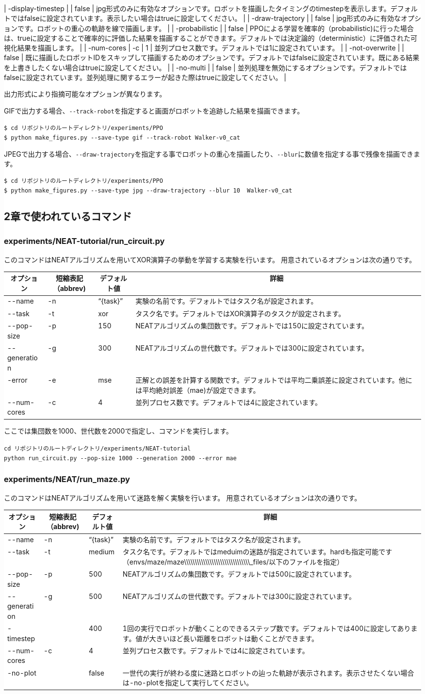| -display-timestep   |              | false    | jpg形式のみに有効なオプションです。ロボットを描画したタイミングのtimestepを表示します。デフォルトではfalseに設定されています。表示したい場合はtrueに設定してください。                                                                      |
| -draw-trajectory    |              | false    | jpg形式のみに有効なオプションです。ロボットの重心の軌跡を線で描画します。                                                                                                                             |
| -probabilistic      |              | false    | PPOによる学習を確率的（probabilistic)に行った場合は、trueに設定することで確率的に評価した結果を描画することができます。デフォルトでは決定論的（deterministic）に評価された可視化結果を描画します。                                                 |
| -num-cores          | -c           | 1        | 並列プロセス数です。デフォルトでは1に設定されています。                                                                                                                                       |
| -not-overwrite      |              | false    | 既に描画したロボットIDをスキップして描画するためのオプションです。デフォルトではfalseに設定されています。既にある結果を上書きしたくない場合はtrueに設定してください。                                                                           |
| -no-multi           |              | false    | 並列処理を無効にするオプションです。デフォルトではfalseに設定されています。並列処理に関するエラーが起きた際はtrueに設定してください。                                                                                            |

出力形式により指摘可能なオプションが異なります。

GIFで出力する場合、`--track-robot`を指定すると画面がロボットを追跡した結果を描画できます。

```
$ cd リポジトリのルートディレクトリ/experiments/PPO
$ python make_figures.py --save-type gif --track-robot Walker-v0_cat

```

JPEGで出力する場合、`--draw-trajectory`を指定する事でロボットの重心を描画したり、`--blur`に数値を指定する事で残像を描画できます。

```
$ cd リポジトリのルートディレクトリ/experiments/PPO
$ python make_figures.py --save-type jpg --draw-trajectory --blur 10  Walker-v0_cat
```

## 2章で使われているコマンド

### experiments/NEAT-tutorial/run_circuit.py

このコマンドはNEATアルゴリズムを用いてXOR演算子の挙動を学習する実験を行います。
用意されているオプションは次の通りです。

| オプション        | 短縮表記（abbrev) | デフォルト値   | 詳細                                                            |
| ------------ | ------------ | -------- | ------------------------------------------------------------- |
| --name       | -n           | “{task}” | 実験の名前です。デフォルトではタスク名が設定されます。                                   |
| --task       | -t           | xor      | タスク名です。デフォルトではXOR演算子のタスクが設定されます。                              |
| --pop-size   | -p           | 150      | NEATアルゴリズムの集団数です。デフォルトでは150に設定されています。                         |
| --generation | -g           | 300      | NEATアルゴリズムの世代数です。デフォルトでは300に設定されています。                         |
| -error       | -e           | mse      | 正解との誤差を計算する関数です。デフォルトでは平均二乗誤差に設定されています。他には平均絶対誤差（mae)が設定できます。 |
| --num-cores  | -c           | 4        | 並列プロセス数です。デフォルトでは4に設定されています。                                  |

ここでは集団数を1000、世代数を2000で指定し、コマンドを実行します。

```
cd リポジトリのルートディレクトリ/experiments/NEAT-tutorial
python run_circuit.py --pop-size 1000 --generation 2000 --error mae
```

### experiments/NEAT/run_maze.py

このコマンドはNEATアルゴリズムを用いて迷路を解く実験を行います。
用意されているオプションは次の通りです。

| オプション        | 短縮表記（abbrev) | デフォルト値   | 詳細                                                                                                                                           |
| ------------ | ------------ | -------- | -------------------------------------------------------------------------------------------------------------------------------------------- |
| --name       | -n           | “{task}” | 実験の名前です。デフォルトではタスク名が設定されます。                                                                                                                  |
| --task       | -t           | medium   | タスク名です。デフォルトではmeduimの迷路が指定されています。hardも指定可能です（envs/maze/maze\\\\\\\\\\\\\\\\\\\\\\\\\\\\\\\\\\\\\\\\\\\\\\\\\\\\\\\\\\\\\\\_files/以下のファイルを指定） |
| --pop-size   | -p           | 500      | NEATアルゴリズムの集団数です。デフォルトでは500に設定されています。                                                                                                        |
| --generation | -g           | 500      | NEATアルゴリズムの世代数です。デフォルトでは300に設定されています。                                                                                                        |
| -timestep    |              | 400      | 1回の実行でロボットが動くことのできるステップ数です。デフォルトでは400に設定してあります。値が大きいほど長い距離をロボットは動くことができます。                                                                   |
| --num-cores  | -c           | 4        | 並列プロセス数です。デフォルトでは4に設定されています。                                                                                                                 |
| -no-plot     |              | false    | 一世代の実行が終わる度に迷路とロボットの辿った軌跡が表示されます。表示させたくない場合は-no-plotを指定して実行してください。                                                                           |
